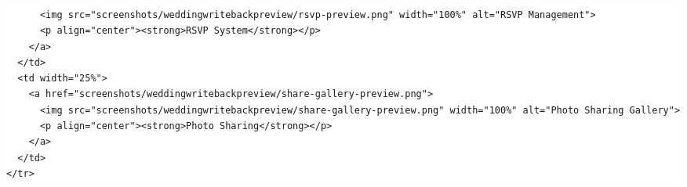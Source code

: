           <img src="screenshots/weddingwritebackpreview/rsvp-preview.png" width="100%" alt="RSVP Management">
          <p align="center"><strong>RSVP System</strong></p>
        </a>
      </td>
      <td width="25%">
        <a href="screenshots/weddingwritebackpreview/share-gallery-preview.png">
          <img src="screenshots/weddingwritebackpreview/share-gallery-preview.png" width="100%" alt="Photo Sharing Gallery">
          <p align="center"><strong>Photo Sharing</strong></p>
        </a>
      </td>
    </tr>
  </table>
</div>

